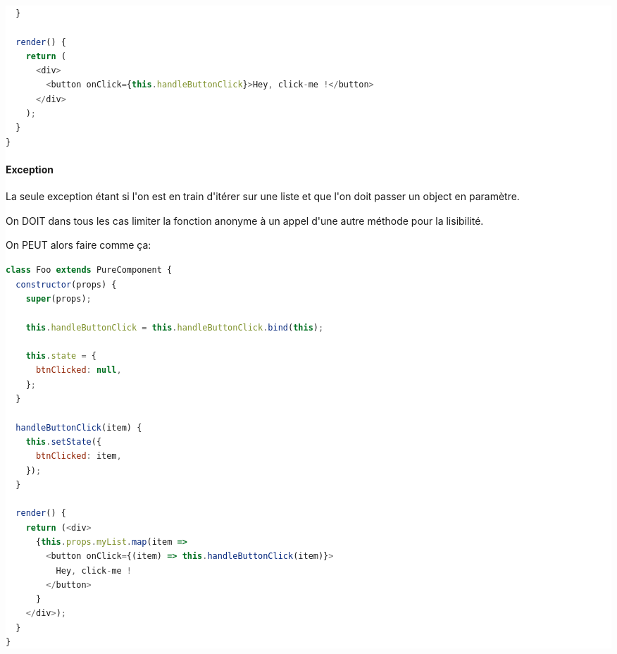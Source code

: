 ```js {5,12-16,21}
  }

  render() {
    return (
      <div>
        <button onClick={this.handleButtonClick}>Hey, click-me !</button>
      </div>
    );
  }
}
```

</TabItem>
</Tabs>

#### Exception

La seule exception étant si l'on est en train d'itérer sur une liste et que l'on doit passer un object en paramètre.

On DOIT dans tous les cas limiter la fonction anonyme à un appel d'une autre méthode pour la lisibilité.

On PEUT alors faire comme ça:

```js {20-21}
class Foo extends PureComponent {
  constructor(props) {
    super(props);

    this.handleButtonClick = this.handleButtonClick.bind(this);

    this.state = {
      btnClicked: null,
    };
  }

  handleButtonClick(item) {
    this.setState({
      btnClicked: item,
    });
  }

  render() {
    return (<div>
      {this.props.myList.map(item =>
        <button onClick={(item) => this.handleButtonClick(item)}>
          Hey, click-me !
        </button>
      }
    </div>);
  }
}
```
